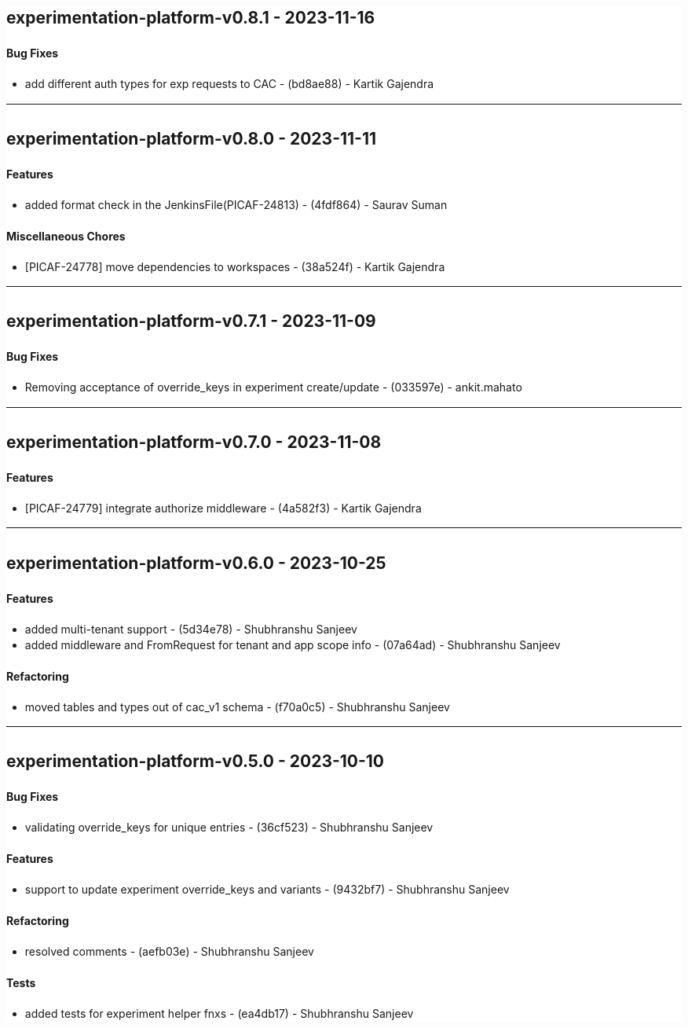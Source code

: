 ## experimentation-platform-v0.8.1 - 2023-11-16
#### Bug Fixes
- add different auth types for exp requests to CAC - (bd8ae88) - Kartik Gajendra

- - -

## experimentation-platform-v0.8.0 - 2023-11-11
#### Features
- added format check in the JenkinsFile(PICAF-24813) - (4fdf864) - Saurav Suman
#### Miscellaneous Chores
- [PICAF-24778] move dependencies to workspaces - (38a524f) - Kartik Gajendra

- - -

## experimentation-platform-v0.7.1 - 2023-11-09
#### Bug Fixes
- Removing acceptance of override_keys in experiment create/update - (033597e) - ankit.mahato

- - -

## experimentation-platform-v0.7.0 - 2023-11-08
#### Features
- [PICAF-24779] integrate authorize middleware - (4a582f3) - Kartik Gajendra

- - -

## experimentation-platform-v0.6.0 - 2023-10-25
#### Features
- added multi-tenant support - (5d34e78) - Shubhranshu Sanjeev
- added middleware and FromRequest for tenant and app scope info - (07a64ad) - Shubhranshu Sanjeev
#### Refactoring
- moved tables and types out of cac_v1 schema - (f70a0c5) - Shubhranshu Sanjeev

- - -

## experimentation-platform-v0.5.0 - 2023-10-10
#### Bug Fixes
- validating override_keys for unique entries - (36cf523) - Shubhranshu Sanjeev
#### Features
- support to update experiment override_keys and variants - (9432bf7) - Shubhranshu Sanjeev
#### Refactoring
- resolved comments - (aefb03e) - Shubhranshu Sanjeev
#### Tests
- added tests for experiment helper fnxs - (ea4db17) - Shubhranshu Sanjeev
